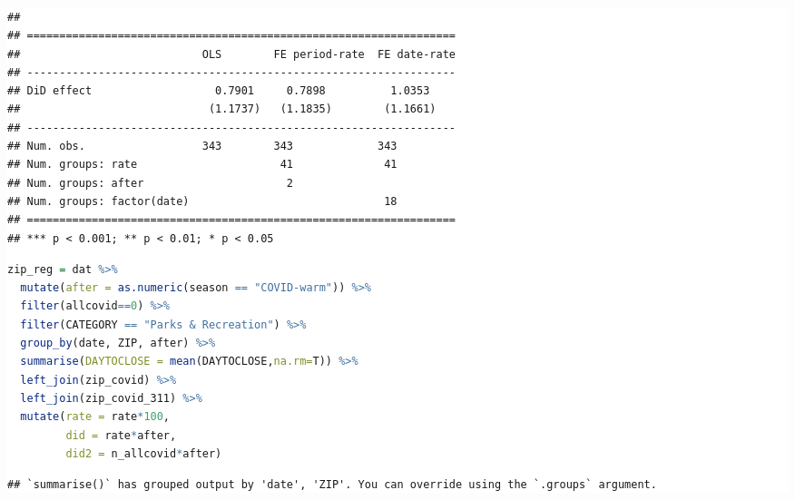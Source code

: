     ## 
    ## ==================================================================
    ##                            OLS        FE period-rate  FE date-rate
    ## ------------------------------------------------------------------
    ## DiD effect                   0.7901     0.7898          1.0353    
    ##                             (1.1737)   (1.1835)        (1.1661)   
    ## ------------------------------------------------------------------
    ## Num. obs.                  343        343             343         
    ## Num. groups: rate                      41              41         
    ## Num. groups: after                      2                         
    ## Num. groups: factor(date)                              18         
    ## ==================================================================
    ## *** p < 0.001; ** p < 0.01; * p < 0.05

``` r
zip_reg = dat %>% 
  mutate(after = as.numeric(season == "COVID-warm")) %>% 
  filter(allcovid==0) %>% 
  filter(CATEGORY == "Parks & Recreation") %>%
  group_by(date, ZIP, after) %>%
  summarise(DAYTOCLOSE = mean(DAYTOCLOSE,na.rm=T)) %>% 
  left_join(zip_covid) %>%
  left_join(zip_covid_311) %>%
  mutate(rate = rate*100,
         did = rate*after,
         did2 = n_allcovid*after)
```

    ## `summarise()` has grouped output by 'date', 'ZIP'. You can override using the `.groups` argument.
